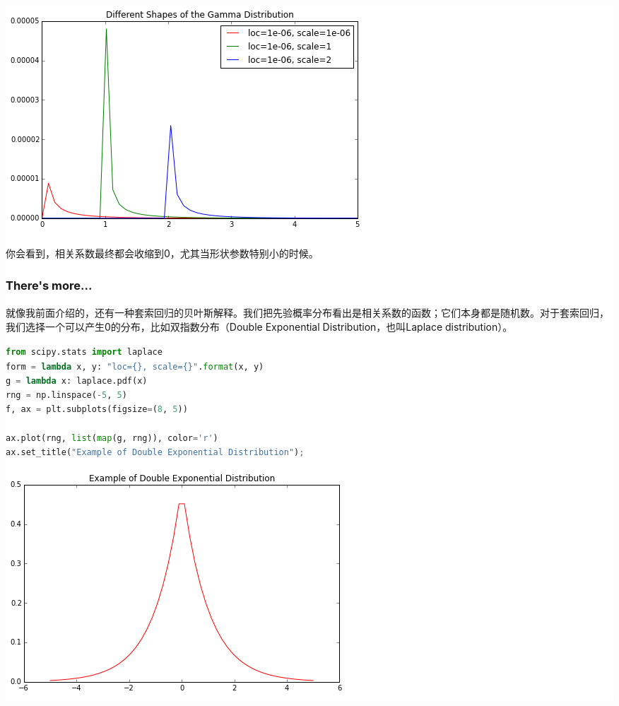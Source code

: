 ![png](img/2-8-1.png)


你会看到，相关系数最终都会收缩到0，尤其当形状参数特别小的时候。

### There's more...

就像我前面介绍的，还有一种套索回归的贝叶斯解释。我们把先验概率分布看出是相关系数的函数；它们本身都是随机数。对于套索回归，我们选择一个可以产生0的分布，比如双指数分布（Double Exponential Distribution，也叫Laplace distribution）。


```python
from scipy.stats import laplace
form = lambda x, y: "loc={}, scale={}".format(x, y)
g = lambda x: laplace.pdf(x)
rng = np.linspace(-5, 5)
f, ax = plt.subplots(figsize=(8, 5))

ax.plot(rng, list(map(g, rng)), color='r')
ax.set_title("Example of Double Exponential Distribution");
```


![png](img/2-8-2.png)
